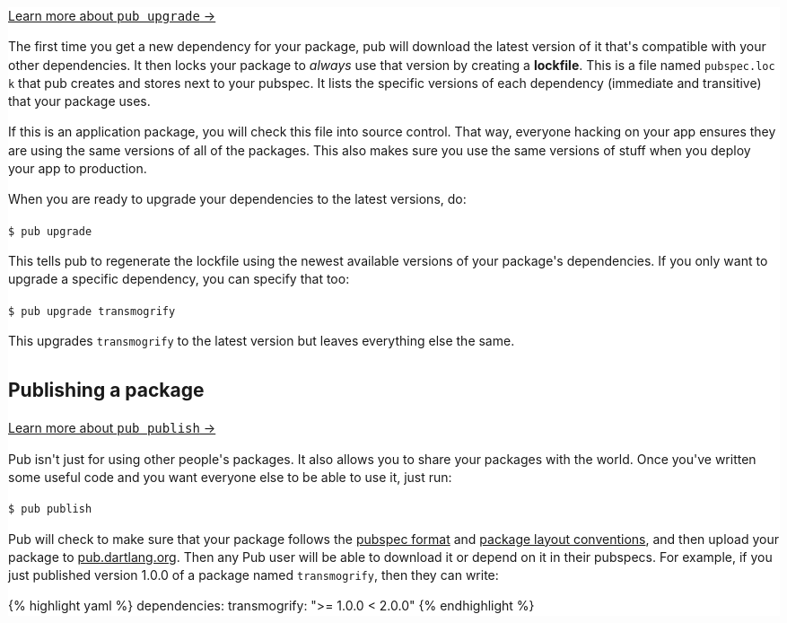 <div class="learn-more">
  <a href="/doc/pub-upgrade.html">
  Learn more about <tt>pub upgrade</tt> &rarr;
  </a>
</div>

The first time you get a new dependency for your package, pub will download the
latest version of it that's compatible with your other dependencies. It then
locks your package to *always* use that version by creating a **lockfile**.
This is a file named `pubspec.lock` that pub creates and stores next to your
pubspec. It lists the specific versions of each dependency (immediate and
transitive) that your package uses.

If this is an application package, you will check this file into source control.
That way, everyone hacking on your app ensures they are using the same versions
of all of the packages. This also makes sure you use the same versions of stuff
when you deploy your app to production.

When you are ready to upgrade your dependencies to the latest versions, do:

    $ pub upgrade

This tells pub to regenerate the lockfile using the newest available versions of
your package's dependencies. If you only want to upgrade a specific dependency,
you can specify that too:

    $ pub upgrade transmogrify

This upgrades `transmogrify` to the latest version but leaves everything else
the same.

## Publishing a package

<div class="learn-more">
  <a href="/doc/pub-lish.html">
  Learn more about <tt>pub publish</tt> &rarr;
  </a>
</div>

Pub isn't just for using other people's packages. It also allows you to share
your packages with the world. Once you've written some useful code and you want
everyone else to be able to use it, just run:

    $ pub publish

Pub will check to make sure that your package follows the [pubspec
format](pubspec.html) and [package layout conventions](package-layout.html), and
then upload your package to [pub.dartlang.org](http://pub.dartlang.org). Then
any Pub user will be able to download it or depend on it in their pubspecs. For
example, if you just published version 1.0.0 of a package named `transmogrify`,
then they can write:

{% highlight yaml %}
dependencies:
  transmogrify: ">= 1.0.0 < 2.0.0"
{% endhighlight %}
